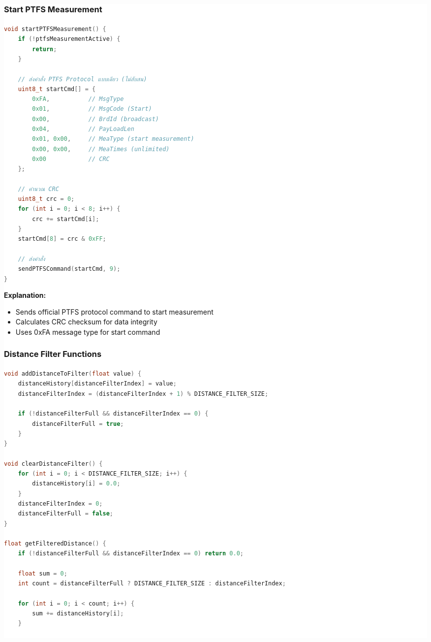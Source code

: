 ### Start PTFS Measurement
```cpp
void startPTFSMeasurement() {
    if (!ptfsMeasurementActive) {
        return;
    }
    
    // ส่งคำสั่ง PTFS Protocol แบบเดียว (ไม่สับสน)
    uint8_t startCmd[] = {
        0xFA,           // MsgType
        0x01,           // MsgCode (Start)
        0x00,           // BrdId (broadcast)
        0x04,           // PayLoadLen
        0x01, 0x00,     // MeaType (start measurement)
        0x00, 0x00,     // MeaTimes (unlimited)
        0x00            // CRC
    };
    
    // คำนวณ CRC
    uint8_t crc = 0;
    for (int i = 0; i < 8; i++) {
        crc += startCmd[i];
    }
    startCmd[8] = crc & 0xFF;
    
    // ส่งคำสั่ง
    sendPTFSCommand(startCmd, 9);
}
```

**Explanation:**
- Sends official PTFS protocol command to start measurement
- Calculates CRC checksum for data integrity
- Uses 0xFA message type for start command

### Distance Filter Functions
```cpp
void addDistanceToFilter(float value) {
    distanceHistory[distanceFilterIndex] = value;
    distanceFilterIndex = (distanceFilterIndex + 1) % DISTANCE_FILTER_SIZE;
    
    if (!distanceFilterFull && distanceFilterIndex == 0) {
        distanceFilterFull = true;
    }
}

void clearDistanceFilter() {
    for (int i = 0; i < DISTANCE_FILTER_SIZE; i++) {
        distanceHistory[i] = 0.0;
    }
    distanceFilterIndex = 0;
    distanceFilterFull = false;
}

float getFilteredDistance() {
    if (!distanceFilterFull && distanceFilterIndex == 0) return 0.0;
    
    float sum = 0;
    int count = distanceFilterFull ? DISTANCE_FILTER_SIZE : distanceFilterIndex;
    
    for (int i = 0; i < count; i++) {
        sum += distanceHistory[i];
    }
    
```